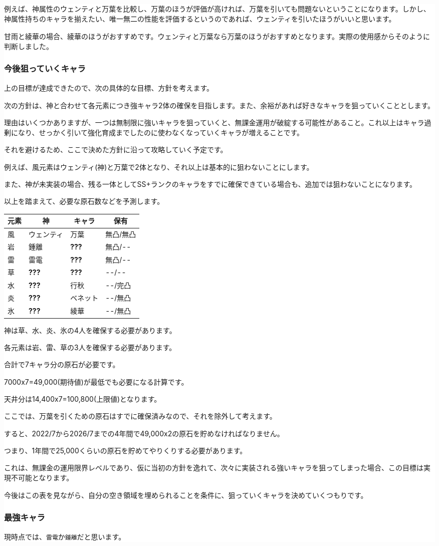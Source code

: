 例えば、神属性のウェンティと万葉を比較し、万葉のほうが評価が高ければ、万葉を引いても問題ないということになります。しかし、神属性持ちのキャラを揃えたい、唯一無二の性能を評価するというのであれば、ウェンティを引いたほうがいいと思います。

甘雨と綾華の場合、綾華のほうがおすすめです。ウェンティと万葉なら万葉のほうがおすすめとなります。実際の使用感からそのように判断しました。

### 今後狙っていくキャラ

上の目標が達成できたので、次の具体的な目標、方針を考えます。

次の方針は、神と合わせて各元素につき強キャラ2体の確保を目指します。また、余裕があれば好きなキャラを狙っていくこととします。

理由はいくつかありますが、一つは無制限に強いキャラを狙っていくと、無課金運用が破綻する可能性があること。これ以上はキャラ過剰になり、せっかく引いて強化育成までしたのに使わなくなっていくキャラが増えることです。

それを避けるため、ここで決めた方針に沿って攻略していく予定です。

例えば、風元素はウェンティ(神)と万葉で2体となり、それ以上は基本的に狙わないことにします。

また、神が未実装の場合、残る一体としてSS+ランクのキャラをすでに確保できている場合も、追加では狙わないことになります。

以上を踏まえて、必要な原石数などを予測します。

|元素|神|キャラ|保有|
|---|---|---|---|
|風|ウェンティ|万葉|無凸/無凸|
|岩|鍾離|**???**|無凸/--|
|雷|雷電|**???**|無凸/--|
|草|**???**|**???**|--/--|
|水|**???**|行秋|--/完凸|
|炎|**???**|ベネット|--/無凸|
|氷|**???**|綾華|--/無凸|

神は草、水、炎、氷の4人を確保する必要があります。

各元素は岩、雷、草の3人を確保する必要があります。

合計で7キャラ分の原石が必要です。

7000x7=49,000(期待値)が最低でも必要になる計算です。

天井分は14,400x7=100,800(上限値)となります。

ここでは、万葉を引くための原石はすでに確保済みなので、それを除外して考えます。

すると、2022/7から2026/7までの4年間で49,000x2の原石を貯めなければなりません。

つまり、1年間で25,000くらいの原石を貯めてやりくりする必要があります。

これは、無課金の運用限界レベルであり、仮に当初の方針を逸れて、次々に実装される強いキャラを狙ってしまった場合、この目標は実現不可能となります。

今後はこの表を見ながら、自分の空き領域を埋められることを条件に、狙っていくキャラを決めていくつもりです。

### 最強キャラ

現時点では、`雷電`か`鍾離`だと思います。
